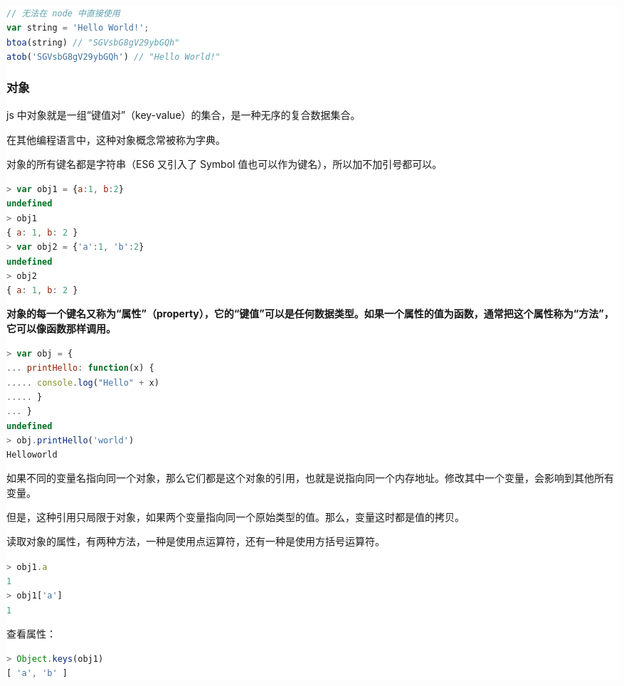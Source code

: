 ```js
// 无法在 node 中直接使用
var string = 'Hello World!';
btoa(string) // "SGVsbG8gV29ybGQh"
atob('SGVsbG8gV29ybGQh') // "Hello World!"
```

### 对象

js 中对象就是一组“键值对”（key-value）的集合，是一种无序的复合数据集合。

在其他编程语言中，这种对象概念常被称为字典。

对象的所有键名都是字符串（ES6 又引入了 Symbol 值也可以作为键名），所以加不加引号都可以。

```js
> var obj1 = {a:1, b:2}
undefined
> obj1
{ a: 1, b: 2 }
> var obj2 = {'a':1, 'b':2}
undefined
> obj2
{ a: 1, b: 2 }
```

**对象的每一个键名又称为“属性”（property），它的“键值”可以是任何数据类型。如果一个属性的值为函数，通常把这个属性称为“方法”，它可以像函数那样调用。**

```js
> var obj = {
... printHello: function(x) {
..... console.log("Hello" + x)
..... }
... }
undefined
> obj.printHello('world')
Helloworld
```

如果不同的变量名指向同一个对象，那么它们都是这个对象的引用，也就是说指向同一个内存地址。修改其中一个变量，会影响到其他所有变量。

但是，这种引用只局限于对象，如果两个变量指向同一个原始类型的值。那么，变量这时都是值的拷贝。

读取对象的属性，有两种方法，一种是使用点运算符，还有一种是使用方括号运算符。

```js
> obj1.a
1
> obj1['a']
1
```

查看属性：

```js
> Object.keys(obj1)
[ 'a', 'b' ]
```
